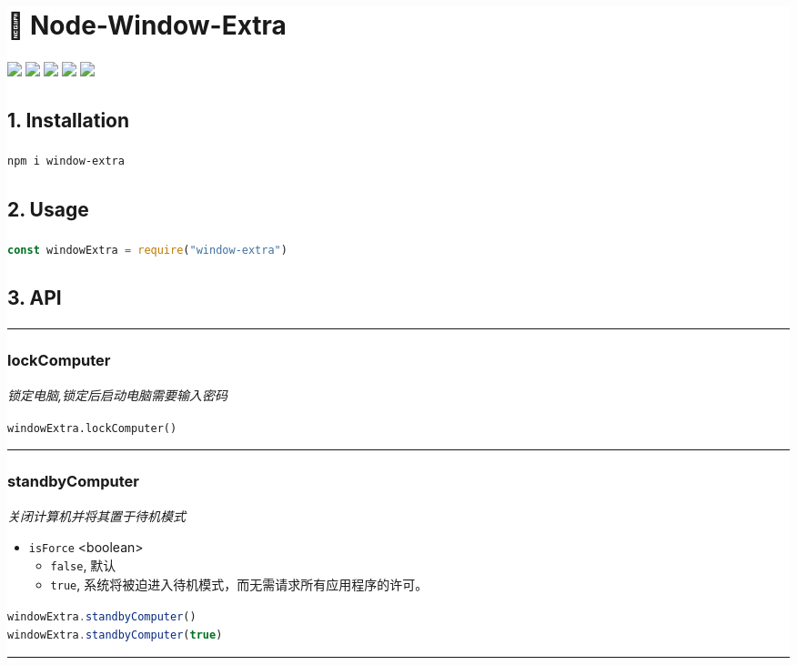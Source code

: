 # 🚀 Node-Window-Extra

 <div>
    <img src="https://img.shields.io/github/languages/top/fengtianxi001/Node-Window-Extra">
    <img src="https://travis-ci.org/boennemann/badges.svg?branch=master">
    <img src="https://img.shields.io/github/issues/fengtianxi001/Node-Window-Extra">
    <img src="https://img.shields.io/github/forks/fengtianxi001/Node-Window-Extra">
    <img src="https://img.shields.io/github/stars/fengtianxi001/Node-Window-Extra">
  </div>


## 1. Installation

```shell
npm i window-extra
```

## 2. Usage

```javascript
const windowExtra = require("window-extra")
```


## 3. API



<hr>

### lockComputer
*锁定电脑,锁定后启动电脑需要输入密码*

```javacript
windowExtra.lockComputer()
```
<hr>

### standbyComputer
*关闭计算机并将其置于待机模式*

- `isForce` \<boolean\> 
	+ `false`, 默认
	+ `true`, 系统将被迫进入待机模式，而无需请求所有应用程序的许可。


```javascript
windowExtra.standbyComputer()
windowExtra.standbyComputer(true)
```
<hr>
